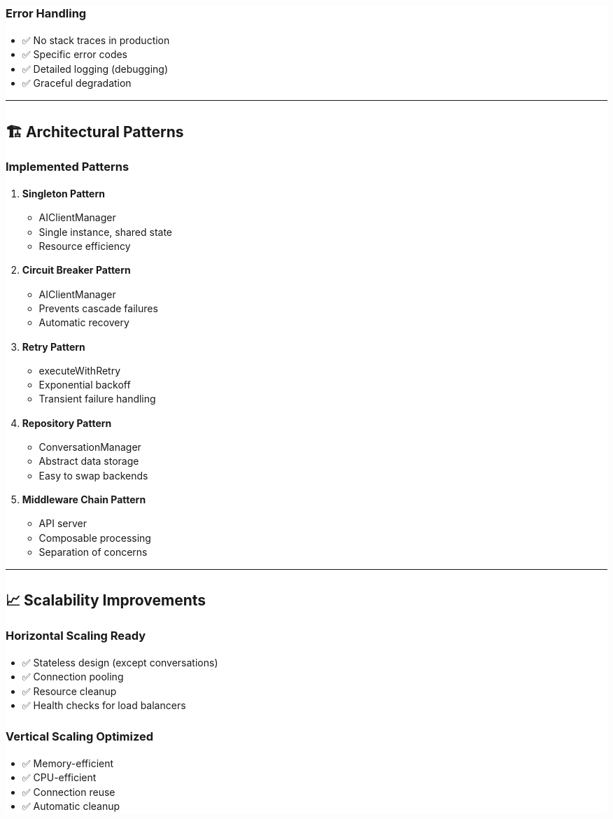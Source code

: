 ### Error Handling
- ✅ No stack traces in production
- ✅ Specific error codes
- ✅ Detailed logging (debugging)
- ✅ Graceful degradation

---

## 🏗️ Architectural Patterns

### Implemented Patterns

1. **Singleton Pattern**
   - AIClientManager
   - Single instance, shared state
   - Resource efficiency

2. **Circuit Breaker Pattern**
   - AIClientManager
   - Prevents cascade failures
   - Automatic recovery

3. **Retry Pattern**
   - executeWithRetry
   - Exponential backoff
   - Transient failure handling

4. **Repository Pattern**
   - ConversationManager
   - Abstract data storage
   - Easy to swap backends

5. **Middleware Chain Pattern**
   - API server
   - Composable processing
   - Separation of concerns

---

## 📈 Scalability Improvements

### Horizontal Scaling Ready
- ✅ Stateless design (except conversations)
- ✅ Connection pooling
- ✅ Resource cleanup
- ✅ Health checks for load balancers

### Vertical Scaling Optimized
- ✅ Memory-efficient
- ✅ CPU-efficient
- ✅ Connection reuse
- ✅ Automatic cleanup
